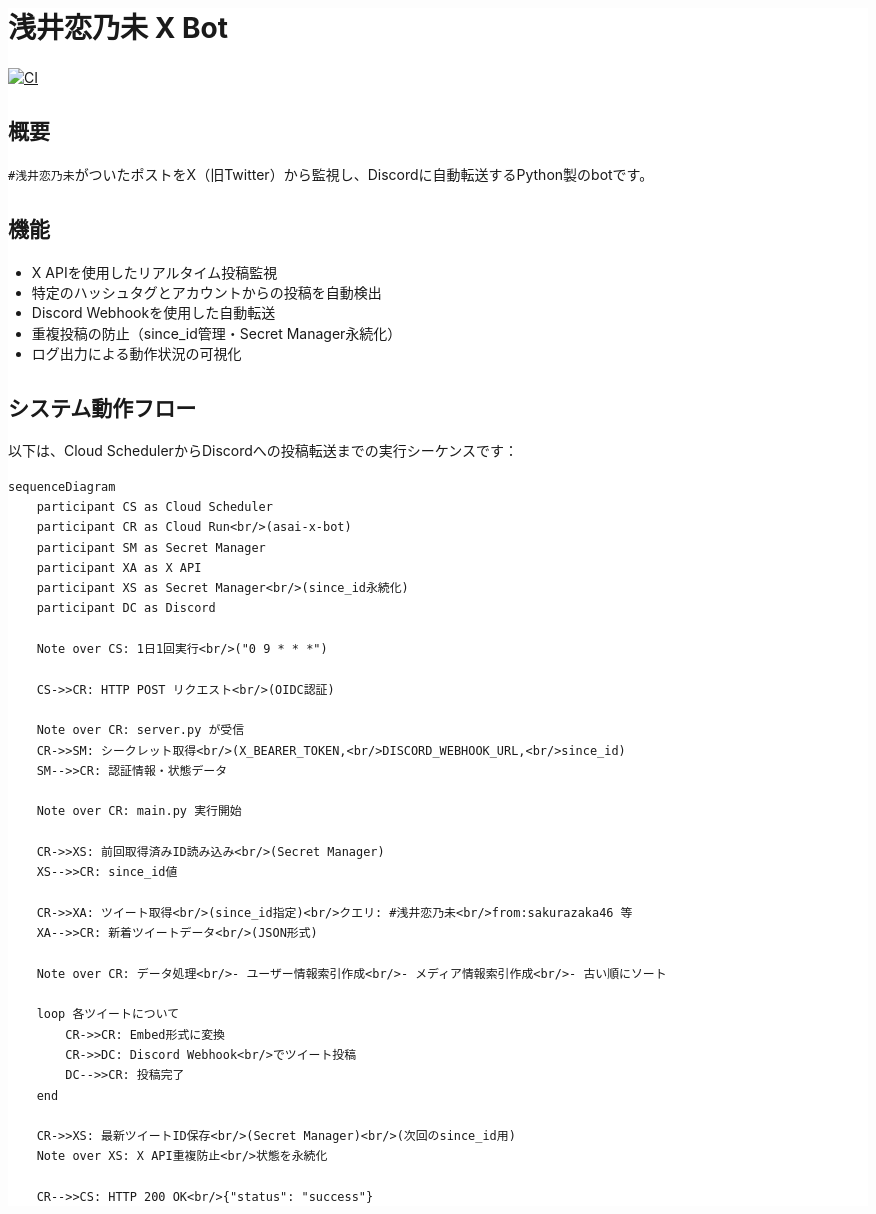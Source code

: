 # 浅井恋乃未 X Bot

[![CI](https://github.com/AobaIwaki123/asai-x-bot/actions/workflows/ci.yml/badge.svg)](https://github.com/AobaIwaki123/asai-x-bot/actions/workflows/ci.yml)

## 概要

`#浅井恋乃未`がついたポストをX（旧Twitter）から監視し、Discordに自動転送するPython製のbotです。

## 機能

- X APIを使用したリアルタイム投稿監視
- 特定のハッシュタグとアカウントからの投稿を自動検出
- Discord Webhookを使用した自動転送
- 重複投稿の防止（since_id管理・Secret Manager永続化）
- ログ出力による動作状況の可視化

## システム動作フロー

以下は、Cloud SchedulerからDiscordへの投稿転送までの実行シーケンスです：

```mermaid
sequenceDiagram
    participant CS as Cloud Scheduler
    participant CR as Cloud Run<br/>(asai-x-bot)
    participant SM as Secret Manager
    participant XA as X API
    participant XS as Secret Manager<br/>(since_id永続化)
    participant DC as Discord

    Note over CS: 1日1回実行<br/>("0 9 * * *")

    CS->>CR: HTTP POST リクエスト<br/>(OIDC認証)

    Note over CR: server.py が受信
    CR->>SM: シークレット取得<br/>(X_BEARER_TOKEN,<br/>DISCORD_WEBHOOK_URL,<br/>since_id)
    SM-->>CR: 認証情報・状態データ

    Note over CR: main.py 実行開始

    CR->>XS: 前回取得済みID読み込み<br/>(Secret Manager)
    XS-->>CR: since_id値

    CR->>XA: ツイート取得<br/>(since_id指定)<br/>クエリ: #浅井恋乃未<br/>from:sakurazaka46 等
    XA-->>CR: 新着ツイートデータ<br/>(JSON形式)

    Note over CR: データ処理<br/>- ユーザー情報索引作成<br/>- メディア情報索引作成<br/>- 古い順にソート

    loop 各ツイートについて
        CR->>CR: Embed形式に変換
        CR->>DC: Discord Webhook<br/>でツイート投稿
        DC-->>CR: 投稿完了
    end

    CR->>XS: 最新ツイートID保存<br/>(Secret Manager)<br/>(次回のsince_id用)
    Note over XS: X API重複防止<br/>状態を永続化

    CR-->>CS: HTTP 200 OK<br/>{"status": "success"}
```
